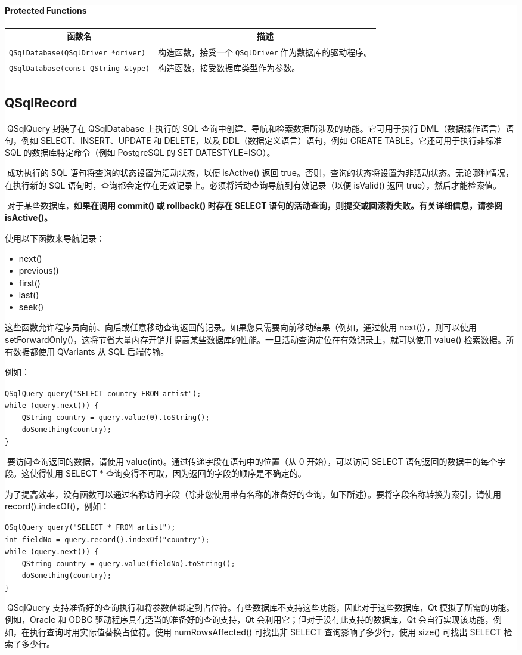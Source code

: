 
#### **Protected Functions**

| **函数名**                          | **描述**                                               |
| ----------------------------------- | ------------------------------------------------------ |
| `QSqlDatabase(QSqlDriver *driver)`  | 构造函数，接受一个 `QSqlDriver` 作为数据库的驱动程序。 |
| `QSqlDatabase(const QString &type)` | 构造函数，接受数据库类型作为参数。                     |

## QSqlRecord

​	QSqlQuery 封装了在 QSqlDatabase 上执行的 SQL 查询中创建、导航和检索数据所涉及的功能。它可用于执行 DML（数据操作语言）语句，例如 SELECT、INSERT、UPDATE 和 DELETE，以及 DDL（数据定义语言）语句，例如 CREATE TABLE。它还可用于执行非标准 SQL 的数据库特定命令（例如 PostgreSQL 的 SET DATESTYLE=ISO）。

​	成功执行的 SQL 语句将查询的状态设置为活动状态，以便 isActive() 返回 true。否则，查询的状态将设置为非活动状态。无论哪种情况，在执行新的 SQL 语句时，查询都会定位在无效记录上。必须将活动查询导航到有效记录（以便 isValid() 返回 true），然后才能检索值。

​	对于某些数据库，**如果在调用 commit() 或 rollback() 时存在 SELECT 语句的活动查询，则提交或回滚将失败。有关详细信息，请参阅 isActive()。**

使用以下函数来导航记录：

- next()
- previous()
- first()
- last()
- seek()

​	这些函数允许程序员向前、向后或任意移动查询返回的记录。如果您只需要向前移动结果（例如，通过使用 next()），则可以使用 setForwardOnly()，这将节省大量内存开销并提高某些数据库的性能。一旦活动查询定位在有效记录上，就可以使用 value() 检索数据。所有数据都使用 QVariants 从 SQL 后端传输。

例如：

```
QSqlQuery query("SELECT country FROM artist");
while (query.next()) {
	QString country = query.value(0).toString();
	doSomething(country);
}
```

​	要访问查询返回的数据，请使用 value(int)。通过传递字段在语句中的位置（从 0 开始），可以访问 SELECT 语句返回的数据中的每个字段。这使得使用 SELECT * 查询变得不可取，因为返回的字段的顺序是不确定的。

​	为了提高效率，没有函数可以通过名称访问字段（除非您使用带有名称的准备好的查询，如下所述）。要将字段名称转换为索引，请使用 record().indexOf()，例如：

```
QSqlQuery query("SELECT * FROM artist");
int fieldNo = query.record().indexOf("country");
while (query.next()) {
	QString country = query.value(fieldNo).toString();
	doSomething(country);
}
```

​	QSqlQuery 支持准备好的查询执行和将参数值绑定到占位符。有些数据库不支持这些功能，因此对于这些数据库，Qt 模拟了所需的功能。例如，Oracle 和 ODBC 驱动程序具有适当的准备好的查询支持，Qt 会利用它；但对于没有此支持的数据库，Qt 会自行实现该功能，例如，在执行查询时用实际值替换占位符。使用 numRowsAffected() 可找出非 SELECT 查询影响了多少行，使用 size() 可找出 SELECT 检索了多少行。

